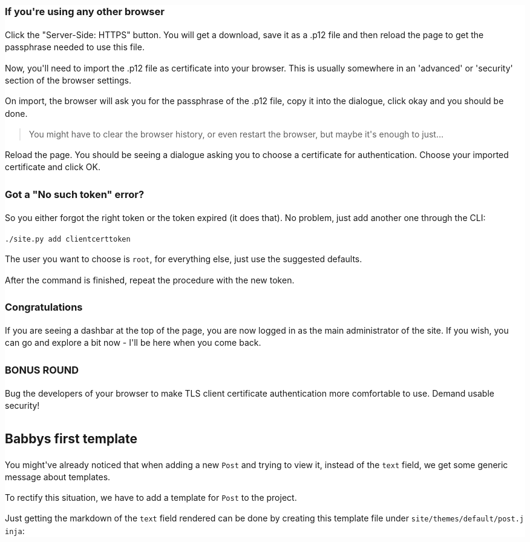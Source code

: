 
### If you're using any other browser ###

Click the "Server-Side: HTTPS" button. You will get a download,
save it as a .p12 file and then reload the page to get the
passphrase needed to use this file.

Now, you'll need to import the .p12 file as certificate into your browser.
This is usually somewhere in an 'advanced' or 'security' section of the
browser settings.

On import, the browser will ask you for the passphrase of the .p12 file,
copy it into the dialogue, click okay and you should be done.

> You might have to clear the browser history, or even restart the browser,
> but maybe it's enough to just…

Reload the page. You should be seeing a dialogue asking you to choose a
certificate for authentication. Choose your imported certificate and click OK.


### Got a "No such token" error? ###

So you either forgot the right token or the token expired (it does that).
No problem, just add another one through the CLI:

`./site.py add clientcerttoken`

The user you want to choose is `root`, for everything else, just use the
suggested defaults.

After the command is finished, repeat the procedure with the new token.


### Congratulations ###

If you are seeing a dashbar at the top of the page, you are now logged
in as the main administrator of the site. If you wish, you can go and
explore a bit now - I'll be here when you come back.


### BONUS ROUND ###

Bug the developers of your browser to make TLS client certificate
authentication more comfortable to use. Demand usable security!


## Babbys first template ##

You might've already noticed that when adding a new `Post` and trying
to view it, instead of the `text` field, we get some generic message
about templates.

To rectify this situation, we have to add a template for `Post`
to the project.

Just getting the markdown of the `text` field rendered can be done
by creating this template file under `site/themes/default/post.jinja`:
